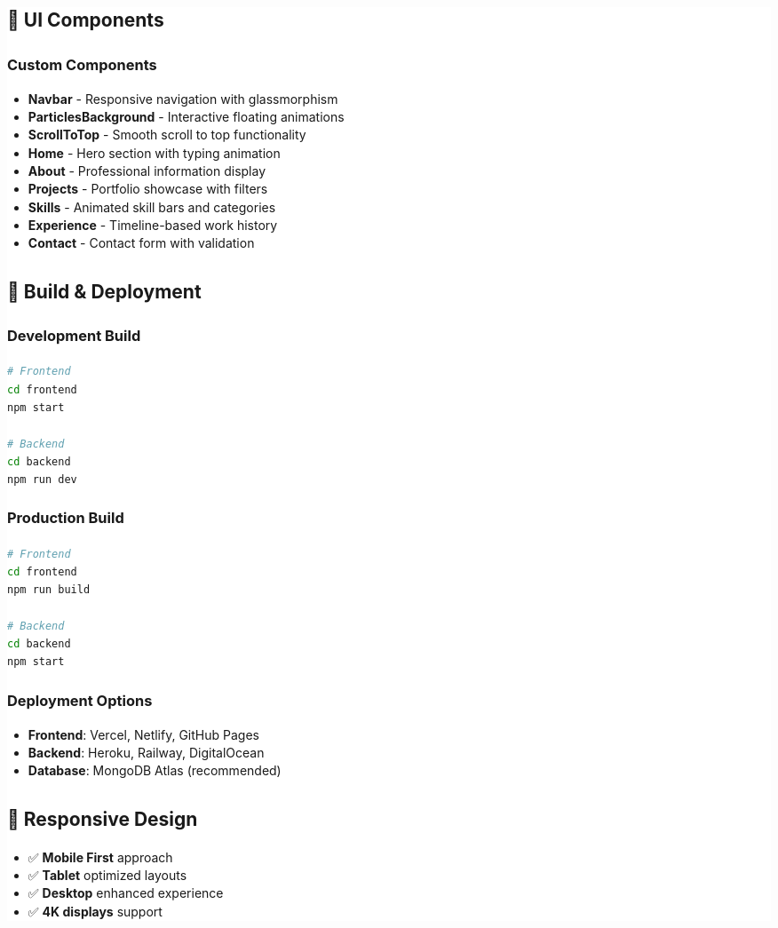 ## 🎨 UI Components

### Custom Components
- **Navbar** - Responsive navigation with glassmorphism
- **ParticlesBackground** - Interactive floating animations
- **ScrollToTop** - Smooth scroll to top functionality
- **Home** - Hero section with typing animation
- **About** - Professional information display
- **Projects** - Portfolio showcase with filters
- **Skills** - Animated skill bars and categories
- **Experience** - Timeline-based work history
- **Contact** - Contact form with validation

## 🔧 Build & Deployment

### Development Build
```bash
# Frontend
cd frontend
npm start

# Backend  
cd backend
npm run dev
```

### Production Build
```bash
# Frontend
cd frontend
npm run build

# Backend
cd backend
npm start
```

### Deployment Options
- **Frontend**: Vercel, Netlify, GitHub Pages
- **Backend**: Heroku, Railway, DigitalOcean
- **Database**: MongoDB Atlas (recommended)

## 📱 Responsive Design

- ✅ **Mobile First** approach
- ✅ **Tablet** optimized layouts
- ✅ **Desktop** enhanced experience
- ✅ **4K displays** support
